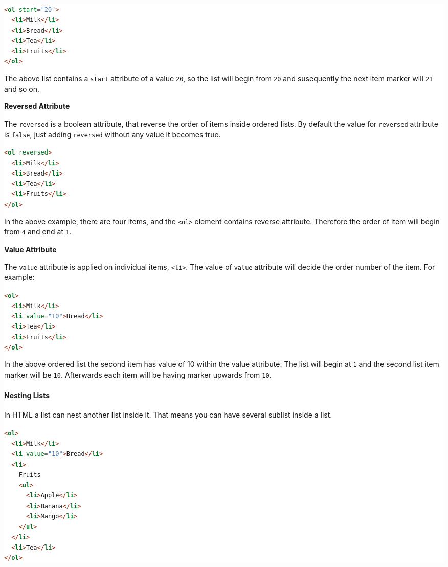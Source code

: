 ```html
<ol start="20">
  <li>Milk</li>
  <li>Bread</li>
  <li>Tea</li>
  <li>Fruits</li>
</ol>
```

The above list contains a `start` attribute of a value `20`, so the list will begin from `20` and susequently the next item marker will `21` and so on.

**Reversed Attribute**

The `reversed` is a boolean attribute, that reverse the order of items inside ordered lists. By default the value for `reversed` attribute is `false`, just adding `reversed` without any value it becomes true.

```html
<ol reversed>
  <li>Milk</li>
  <li>Bread</li>
  <li>Tea</li>
  <li>Fruits</li>
</ol>
```

In the above example, there are four items, and the `<ol>` element contains reverse attribute. Therefore the order of item will begin from `4` and end at `1`.

**Value Attribute**

The `value` attribute is applied on individual items, `<li>`. The value of `value` attribute will decide the order number of the item. For example:

```html
<ol>
  <li>Milk</li>
  <li value="10">Bread</li>
  <li>Tea</li>
  <li>Fruits</li>
</ol>
```

In the above ordered list the second item has value of 10 within the value attribute. The list will begin at `1` and the second list item marker will be `10`. Afterwards each item will be having marker upwards from `10`.

#### Nesting Lists

In HTML a list can nest another list inside it. That means you can have several sublist inside a list.

```html
<ol>
  <li>Milk</li>
  <li value="10">Bread</li>
  <li>
    Fruits
    <ul>
      <li>Apple</li>
      <li>Banana</li>
      <li>Mango</li>
    </ul>
  </li>
  <li>Tea</li>
</ol>
```

